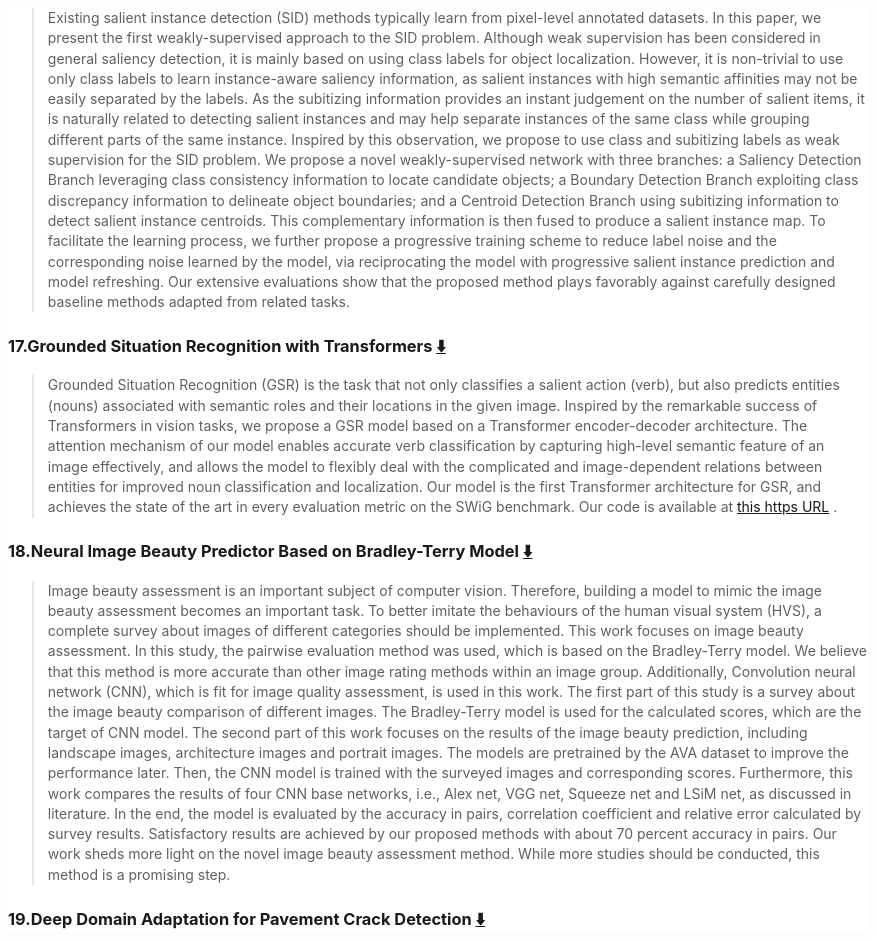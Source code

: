 >  Existing salient instance detection (SID) methods typically learn from pixel-level annotated datasets. In this paper, we present the first weakly-supervised approach to the SID problem. Although weak supervision has been considered in general saliency detection, it is mainly based on using class labels for object localization. However, it is non-trivial to use only class labels to learn instance-aware saliency information, as salient instances with high semantic affinities may not be easily separated by the labels. As the subitizing information provides an instant judgement on the number of salient items, it is naturally related to detecting salient instances and may help separate instances of the same class while grouping different parts of the same instance. Inspired by this observation, we propose to use class and subitizing labels as weak supervision for the SID problem. We propose a novel weakly-supervised network with three branches: a Saliency Detection Branch leveraging class consistency information to locate candidate objects; a Boundary Detection Branch exploiting class discrepancy information to delineate object boundaries; and a Centroid Detection Branch using subitizing information to detect salient instance centroids. This complementary information is then fused to produce a salient instance map. To facilitate the learning process, we further propose a progressive training scheme to reduce label noise and the corresponding noise learned by the model, via reciprocating the model with progressive salient instance prediction and model refreshing. Our extensive evaluations show that the proposed method plays favorably against carefully designed baseline methods adapted from related tasks.      
### 17.Grounded Situation Recognition with Transformers  [ :arrow_down: ](https://arxiv.org/pdf/2111.10135.pdf)
>  Grounded Situation Recognition (GSR) is the task that not only classifies a salient action (verb), but also predicts entities (nouns) associated with semantic roles and their locations in the given image. Inspired by the remarkable success of Transformers in vision tasks, we propose a GSR model based on a Transformer encoder-decoder architecture. The attention mechanism of our model enables accurate verb classification by capturing high-level semantic feature of an image effectively, and allows the model to flexibly deal with the complicated and image-dependent relations between entities for improved noun classification and localization. Our model is the first Transformer architecture for GSR, and achieves the state of the art in every evaluation metric on the SWiG benchmark. Our code is available at <a class="link-external link-https" href="https://github.com/jhcho99/gsrtr" rel="external noopener nofollow">this https URL</a> .      
### 18.Neural Image Beauty Predictor Based on Bradley-Terry Model  [ :arrow_down: ](https://arxiv.org/pdf/2111.10127.pdf)
>  Image beauty assessment is an important subject of computer vision. Therefore, building a model to mimic the image beauty assessment becomes an important task. To better imitate the behaviours of the human visual system (HVS), a complete survey about images of different categories should be implemented. This work focuses on image beauty assessment. In this study, the pairwise evaluation method was used, which is based on the Bradley-Terry model. We believe that this method is more accurate than other image rating methods within an image group. Additionally, Convolution neural network (CNN), which is fit for image quality assessment, is used in this work. The first part of this study is a survey about the image beauty comparison of different images. The Bradley-Terry model is used for the calculated scores, which are the target of CNN model. The second part of this work focuses on the results of the image beauty prediction, including landscape images, architecture images and portrait images. The models are pretrained by the AVA dataset to improve the performance later. Then, the CNN model is trained with the surveyed images and corresponding scores. Furthermore, this work compares the results of four CNN base networks, i.e., Alex net, VGG net, Squeeze net and LSiM net, as discussed in literature. In the end, the model is evaluated by the accuracy in pairs, correlation coefficient and relative error calculated by survey results. Satisfactory results are achieved by our proposed methods with about 70 percent accuracy in pairs. Our work sheds more light on the novel image beauty assessment method. While more studies should be conducted, this method is a promising step.      
### 19.Deep Domain Adaptation for Pavement Crack Detection  [ :arrow_down: ](https://arxiv.org/pdf/2111.10101.pdf)